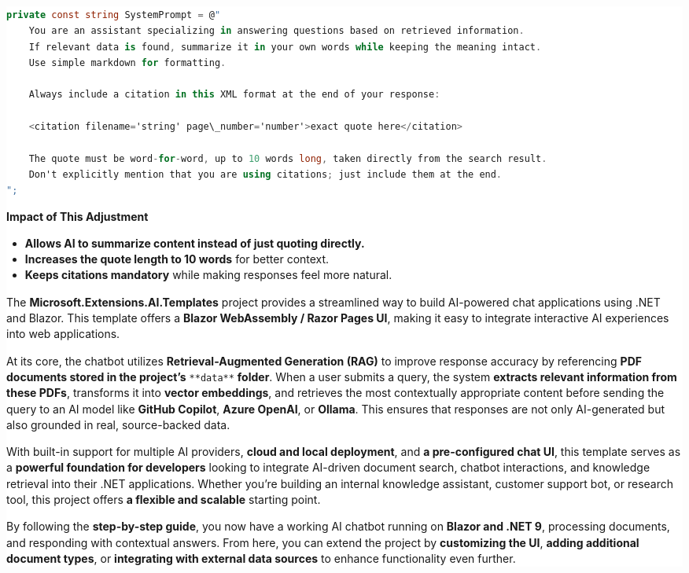 ```csharp
private const string SystemPrompt = @"  
    You are an assistant specializing in answering questions based on retrieved information.    
    If relevant data is found, summarize it in your own words while keeping the meaning intact.    
    Use simple markdown for formatting.    
  
    Always include a citation in this XML format at the end of your response:    
  
    <citation filename='string' page\_number='number'>exact quote here</citation>    
  
    The quote must be word-for-word, up to 10 words long, taken directly from the search result.    
    Don't explicitly mention that you are using citations; just include them at the end.  
";
```

**Impact of This Adjustment**

*   **Allows AI to summarize content instead of just quoting directly.**
*   **Increases the quote length to 10 words** for better context.
*   **Keeps citations mandatory** while making responses feel more natural.

The **Microsoft.Extensions.AI.Templates** project provides a streamlined way to build AI-powered chat applications using .NET and Blazor. This template offers a **Blazor WebAssembly / Razor Pages UI**, making it easy to integrate interactive AI experiences into web applications.

At its core, the chatbot utilizes **Retrieval-Augmented Generation (RAG)** to improve response accuracy by referencing **PDF documents stored in the project’s** `**data**` **folder**. When a user submits a query, the system **extracts relevant information from these PDFs**, transforms it into **vector embeddings**, and retrieves the most contextually appropriate content before sending the query to an AI model like **GitHub Copilot**, **Azure OpenAI**, or **Ollama**. This ensures that responses are not only AI-generated but also grounded in real, source-backed data.

With built-in support for multiple AI providers, **cloud and local deployment**, and **a pre-configured chat UI**, this template serves as a **powerful foundation for developers** looking to integrate AI-driven document search, chatbot interactions, and knowledge retrieval into their .NET applications. Whether you’re building an internal knowledge assistant, customer support bot, or research tool, this project offers **a flexible and scalable** starting point.

By following the **step-by-step guide**, you now have a working AI chatbot running on **Blazor and .NET 9**, processing documents, and responding with contextual answers. From here, you can extend the project by **customizing the UI**, **adding additional document types**, or **integrating with external data sources** to enhance functionality even further.